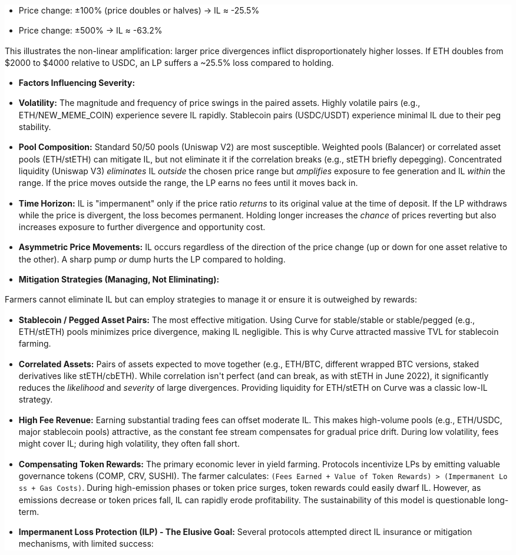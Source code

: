 *   Price change: ±100% (price doubles or halves) -> IL ≈ -25.5%

*   Price change: ±500% -> IL ≈ -63.2%

This illustrates the non-linear amplification: larger price divergences inflict disproportionately higher losses. If ETH doubles from $2000 to $4000 relative to USDC, an LP suffers a ~25.5% loss compared to holding.

*   **Factors Influencing Severity:**

*   **Volatility:** The magnitude and frequency of price swings in the paired assets. Highly volatile pairs (e.g., ETH/NEW_MEME_COIN) experience severe IL rapidly. Stablecoin pairs (USDC/USDT) experience minimal IL due to their peg stability.

*   **Pool Composition:** Standard 50/50 pools (Uniswap V2) are most susceptible. Weighted pools (Balancer) or correlated asset pools (ETH/stETH) can mitigate IL, but not eliminate it if the correlation breaks (e.g., stETH briefly depegging). Concentrated liquidity (Uniswap V3) *eliminates* IL *outside* the chosen price range but *amplifies* exposure to fee generation and IL *within* the range. If the price moves outside the range, the LP earns no fees until it moves back in.

*   **Time Horizon:** IL is "impermanent" only if the price ratio *returns* to its original value at the time of deposit. If the LP withdraws while the price is divergent, the loss becomes permanent. Holding longer increases the *chance* of prices reverting but also increases exposure to further divergence and opportunity cost.

*   **Asymmetric Price Movements:** IL occurs regardless of the direction of the price change (up or down for one asset relative to the other). A sharp pump *or* dump hurts the LP compared to holding.

*   **Mitigation Strategies (Managing, Not Eliminating):**

Farmers cannot eliminate IL but can employ strategies to manage it or ensure it is outweighed by rewards:

*   **Stablecoin / Pegged Asset Pairs:** The most effective mitigation. Using Curve for stable/stable or stable/pegged (e.g., ETH/stETH) pools minimizes price divergence, making IL negligible. This is why Curve attracted massive TVL for stablecoin farming.

*   **Correlated Assets:** Pairs of assets expected to move together (e.g., ETH/BTC, different wrapped BTC versions, staked derivatives like stETH/cbETH). While correlation isn't perfect (and can break, as with stETH in June 2022), it significantly reduces the *likelihood* and *severity* of large divergences. Providing liquidity for ETH/stETH on Curve was a classic low-IL strategy.

*   **High Fee Revenue:** Earning substantial trading fees can offset moderate IL. This makes high-volume pools (e.g., ETH/USDC, major stablecoin pools) attractive, as the constant fee stream compensates for gradual price drift. During low volatility, fees might cover IL; during high volatility, they often fall short.

*   **Compensating Token Rewards:** The primary economic lever in yield farming. Protocols incentivize LPs by emitting valuable governance tokens (COMP, CRV, SUSHI). The farmer calculates: `(Fees Earned + Value of Token Rewards) > (Impermanent Loss + Gas Costs)`. During high-emission phases or token price surges, token rewards could easily dwarf IL. However, as emissions decrease or token prices fall, IL can rapidly erode profitability. The sustainability of this model is questionable long-term.

*   **Impermanent Loss Protection (ILP) - The Elusive Goal:** Several protocols attempted direct IL insurance or mitigation mechanisms, with limited success:

